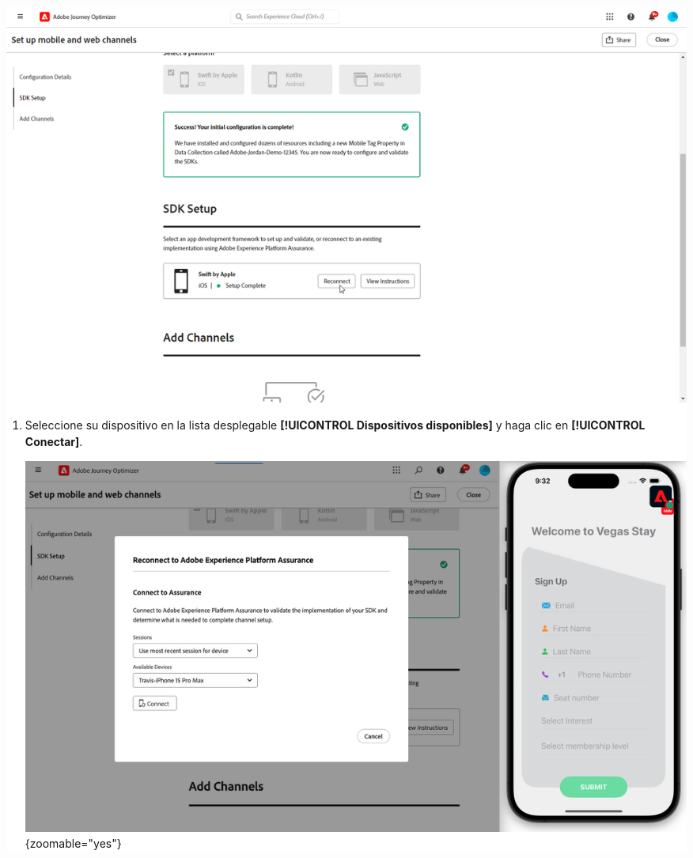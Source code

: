    ![](assets/guided-setup-config-ios-10.png)

1. Seleccione su dispositivo en la lista desplegable **[!UICONTROL Dispositivos disponibles]** y haga clic en **[!UICONTROL Conectar]**.

   ![](assets/guided-setup-config-ios-11.png){zoomable="yes"}
